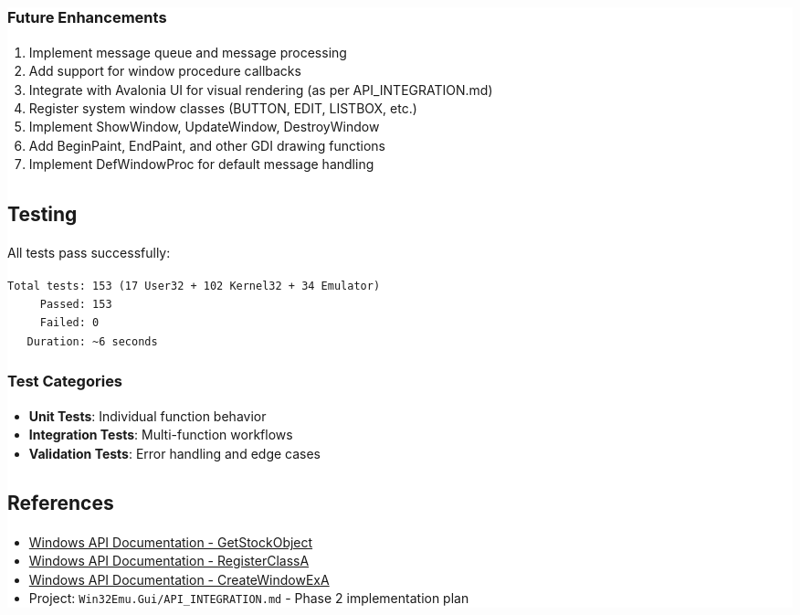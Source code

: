 ### Future Enhancements
1. Implement message queue and message processing
2. Add support for window procedure callbacks
3. Integrate with Avalonia UI for visual rendering (as per API_INTEGRATION.md)
4. Register system window classes (BUTTON, EDIT, LISTBOX, etc.)
5. Implement ShowWindow, UpdateWindow, DestroyWindow
6. Add BeginPaint, EndPaint, and other GDI drawing functions
7. Implement DefWindowProc for default message handling

## Testing

All tests pass successfully:
```
Total tests: 153 (17 User32 + 102 Kernel32 + 34 Emulator)
     Passed: 153
     Failed: 0
   Duration: ~6 seconds
```

### Test Categories
- **Unit Tests**: Individual function behavior
- **Integration Tests**: Multi-function workflows
- **Validation Tests**: Error handling and edge cases

## References

- [Windows API Documentation - GetStockObject](https://docs.microsoft.com/en-us/windows/win32/api/wingdi/nf-wingdi-getstockobject)
- [Windows API Documentation - RegisterClassA](https://docs.microsoft.com/en-us/windows/win32/api/winuser/nf-winuser-registerclassa)
- [Windows API Documentation - CreateWindowExA](https://docs.microsoft.com/en-us/windows/win32/api/winuser/nf-winuser-createwindowexa)
- Project: `Win32Emu.Gui/API_INTEGRATION.md` - Phase 2 implementation plan
